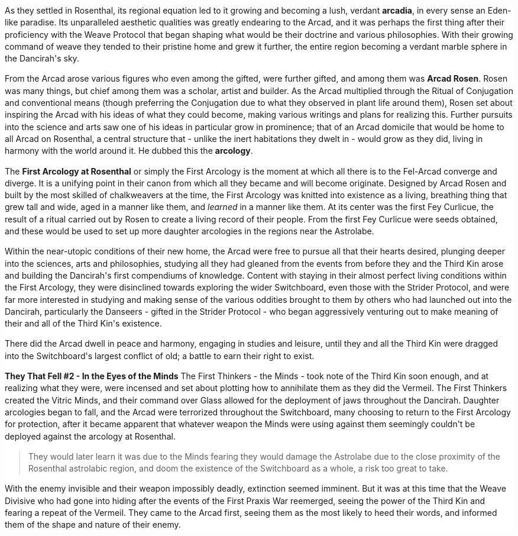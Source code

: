 As they settled in Rosenthal, its regional equation led to it growing and becoming a lush, verdant **arcadia**, in every sense an Eden-like paradise. Its unparalleled aesthetic qualities was greatly endearing to the Arcad, and it was perhaps the first thing after their proficiency with the Weave Protocol that began shaping what would be their doctrine and various philosophies. With their growing command of weave they tended to their pristine home and grew it further, the entire region becoming a verdant marble sphere in the Dancirah's sky.

From the Arcad arose various figures who even among the gifted, were further gifted, and among them was **Arcad Rosen**. Rosen was many things, but chief among them was a scholar, artist and builder. As the Arcad multiplied through the Ritual of Conjugation and conventional means (though preferring the Conjugation due to what they observed in plant life around them), Rosen set about inspiring the Arcad with his ideas of what they could become, making various writings and plans for realizing this. Further pursuits into the science and arts saw one of his ideas in particular grow in prominence; that of an Arcad domicile that would be home to all Arcad on Rosenthal, a central structure that - unlike the inert habitations they dwelt in - would grow as they did, living in harmony with the world around it. He dubbed this the **arcology**.

The **First Arcology at Rosenthal** or simply the First Arcology is the moment at which all there is to the Fel-Arcad converge and diverge. It is a unifying point in their canon from which all they became and will become originate. Designed by Arcad Rosen and built by the most skilled of chalkweavers at the time, the First Arcology was knitted into existence as a living, breathing thing that grew tall and wide, aged in a manner like them, and *learned* in a manner like them. At its center was the first Fey Curlicue, the result of a ritual carried out by Rosen to create a living record of their people. From the first Fey Curlicue were seeds obtained, and these would be used to set up more daughter arcologies in the regions near the Astrolabe.

Within the near-utopic conditions of their new home, the Arcad were free to pursue all that their hearts desired, plunging deeper into the sciences, arts and philosophies, studying all they had gleaned from the events from before they and the Third Kin arose and building the Dancirah's first compendiums of knowledge. Content with staying in their almost perfect living conditions within the First Arcology, they were disinclined towards exploring the wider Switchboard, even those with the Strider Protocol, and were far more interested in studying and making sense of the various oddities brought to them by others who had launched out into the Dancirah, particularly the Danseers - gifted in the Strider Protocol - who began aggressively venturing out to make meaning of their and all of the Third Kin's existence.

There did the Arcad dwell in peace and harmony, engaging in studies and leisure, until they and all the Third Kin were dragged into the Switchboard's largest conflict of old; a battle to earn their right to exist.

**They That Fell #2 - In the Eyes of the Minds**
The First Thinkers - the Minds - took note of the Third Kin soon enough, and at realizing what they were, were incensed and set about plotting how to annihilate them as they did the Vermeil. The First Thinkers created the Vitric Minds, and their command over Glass allowed for the deployment of jaws throughout the Dancirah. Daughter arcologies began to fall, and the Arcad were terrorized throughout the Switchboard, many choosing to return to the First Arcology for protection, after it became apparent that whatever weapon the Minds were using against them seemingly couldn't be deployed against the arcology at Rosenthal.

> They would later learn it was due to the Minds fearing they would damage the Astrolabe due to the close proximity of the Rosenthal astrolabic region, and doom the existence of the Switchboard as a whole, a risk too great to take.

With the enemy invisible and their weapon impossibly deadly, extinction seemed imminent. But it was at this time that the Weave Divisive who had gone into hiding after the events of the First Praxis War reemerged, seeing the power of the Third Kin and fearing a repeat of the Vermeil. They came to the Arcad first, seeing them as the most likely to heed their words, and informed them of the shape and nature of their enemy. 
